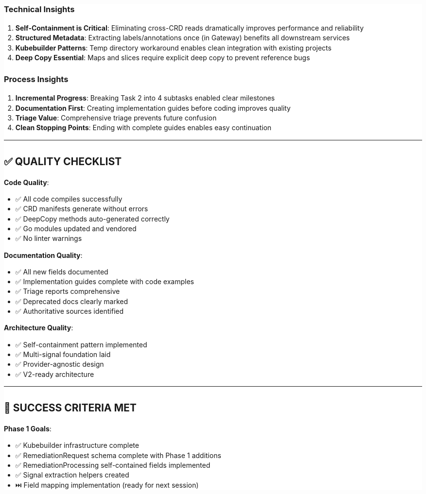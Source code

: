 ### **Technical Insights**

1. **Self-Containment is Critical**: Eliminating cross-CRD reads dramatically improves performance and reliability
2. **Structured Metadata**: Extracting labels/annotations once (in Gateway) benefits all downstream services
3. **Kubebuilder Patterns**: Temp directory workaround enables clean integration with existing projects
4. **Deep Copy Essential**: Maps and slices require explicit deep copy to prevent reference bugs

### **Process Insights**

1. **Incremental Progress**: Breaking Task 2 into 4 subtasks enabled clear milestones
2. **Documentation First**: Creating implementation guides before coding improves quality
3. **Triage Value**: Comprehensive triage prevents future confusion
4. **Clean Stopping Points**: Ending with complete guides enables easy continuation

---

## ✅ **QUALITY CHECKLIST**

**Code Quality**:
- ✅ All code compiles successfully
- ✅ CRD manifests generate without errors
- ✅ DeepCopy methods auto-generated correctly
- ✅ Go modules updated and vendored
- ✅ No linter warnings

**Documentation Quality**:
- ✅ All new fields documented
- ✅ Implementation guides complete with code examples
- ✅ Triage reports comprehensive
- ✅ Deprecated docs clearly marked
- ✅ Authoritative sources identified

**Architecture Quality**:
- ✅ Self-containment pattern implemented
- ✅ Multi-signal foundation laid
- ✅ Provider-agnostic design
- ✅ V2-ready architecture

---

## 🎯 **SUCCESS CRITERIA MET**

**Phase 1 Goals**:
- ✅ Kubebuilder infrastructure complete
- ✅ RemediationRequest schema complete with Phase 1 additions
- ✅ RemediationProcessing self-contained fields implemented
- ✅ Signal extraction helpers created
- ⏭️ Field mapping implementation (ready for next session)
